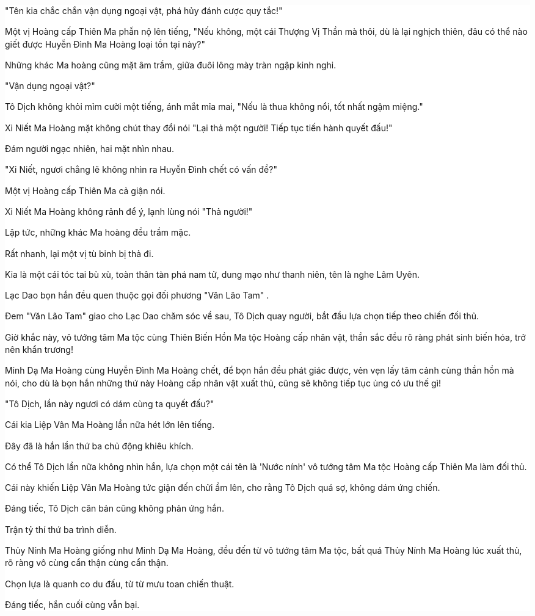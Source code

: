 "Tên kia chắc chắn vận dụng ngoại vật, phá hủy đánh cược quy tắc!"

Một vị Hoàng cấp Thiên Ma phẫn nộ lên tiếng, "Nếu không, một cái Thượng Vị Thần mà thôi, dù là lại nghịch thiên, đâu có thể nào giết được Huyễn Đình Ma Hoàng loại tồn tại này?"

Những khác Ma hoàng cũng mặt âm trầm, giữa đuôi lông mày tràn ngập kinh nghi.

"Vận dụng ngoại vật?"

Tô Dịch không khỏi mỉm cười một tiếng, ánh mắt mỉa mai, "Nếu là thua không nổi, tốt nhất ngậm miệng."

Xi Niết Ma Hoàng mặt không chút thay đổi nói "Lại thả một người! Tiếp tục tiến hành quyết đấu!"

Đám người ngạc nhiên, hai mặt nhìn nhau.

"Xi Niết, ngươi chẳng lẽ không nhìn ra Huyễn Đình chết có vấn đề?"

Một vị Hoàng cấp Thiên Ma cả giận nói.

Xi Niết Ma Hoàng không rảnh để ý, lạnh lùng nói "Thả người!"

Lập tức, những khác Ma hoàng đều trầm mặc.

Rất nhanh, lại một vị tù binh bị thả đi.

Kia là một cái tóc tai bù xù, toàn thân tàn phá nam tử, dung mạo như thanh niên, tên là nghe Lâm Uyên.

Lạc Dao bọn hắn đều quen thuộc gọi đối phương "Văn Lão Tam" .

Đem "Văn Lão Tam" giao cho Lạc Dao chăm sóc về sau, Tô Dịch quay người, bắt đầu lựa chọn tiếp theo chiến đối thủ.

Giờ khắc này, vô tướng tâm Ma tộc cùng Thiên Biến Hồn Ma tộc Hoàng cấp nhân vật, thần sắc đều rõ ràng phát sinh biến hóa, trở nên khẩn trương!

Minh Dạ Ma Hoàng cùng Huyễn Đình Ma Hoàng chết, để bọn hắn đều phát giác được, vẻn vẹn lấy tâm cảnh cùng thần hồn mà nói, cho dù là bọn hắn những thứ này Hoàng cấp nhân vật xuất thủ, cũng sẽ không tiếp tục ủng có ưu thế gì!

"Tô Dịch, lần này ngươi có dám cùng ta quyết đấu?"

Cái kia Liệp Vân Ma Hoàng lần nữa hét lớn lên tiếng.

Đây đã là hắn lần thứ ba chủ động khiêu khích.

Có thể Tô Dịch lần nữa không nhìn hắn, lựa chọn một cái tên là 'Nước nính' vô tướng tâm Ma tộc Hoàng cấp Thiên Ma làm đối thủ.

Cái này khiến Liệp Vân Ma Hoàng tức giận đến chửi ầm lên, cho rằng Tô Dịch quá sợ, không dám ứng chiến.

Đáng tiếc, Tô Dịch căn bản cũng không phản ứng hắn.

Trận tỷ thí thứ ba trình diễn.

Thủy Nính Ma Hoàng giống như Minh Dạ Ma Hoàng, đều đến từ vô tướng tâm Ma tộc, bất quá Thủy Nính Ma Hoàng lúc xuất thủ, rõ ràng vô cùng cẩn thận cùng cẩn thận.

Chọn lựa là quanh co du đấu, từ từ mưu toan chiến thuật.

Đáng tiếc, hắn cuối cùng vẫn bại.
